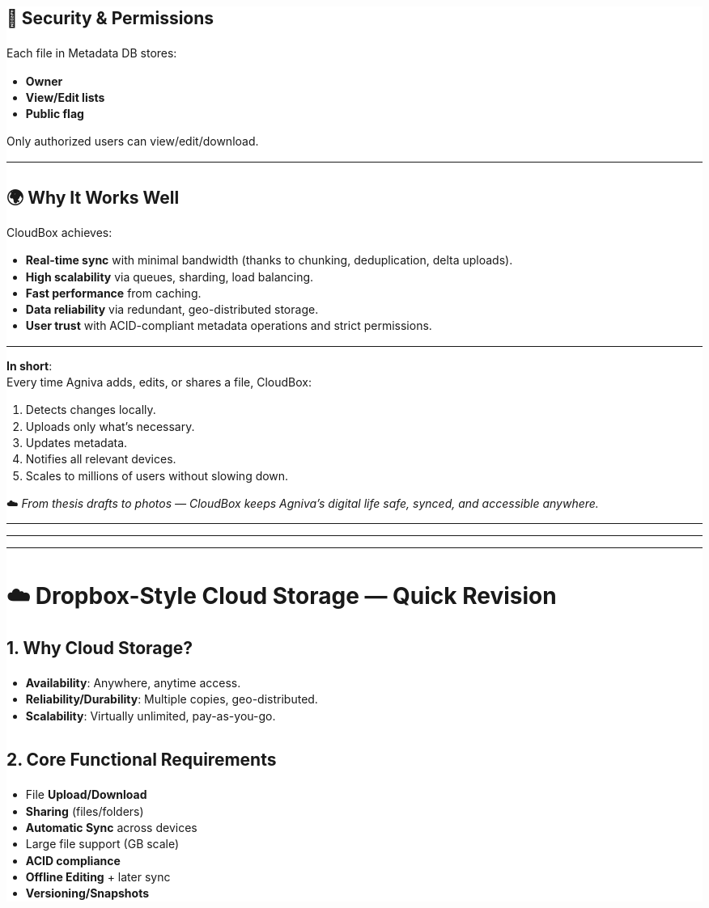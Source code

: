 ## 🔐 Security & Permissions
Each file in Metadata DB stores:
- **Owner**
- **View/Edit lists**
- **Public flag**
  
Only authorized users can view/edit/download.

---

## 🌍 Why It Works Well
CloudBox achieves:
- **Real-time sync** with minimal bandwidth (thanks to chunking, deduplication, delta uploads).
- **High scalability** via queues, sharding, load balancing.
- **Fast performance** from caching.
- **Data reliability** via redundant, geo-distributed storage.
- **User trust** with ACID-compliant metadata operations and strict permissions.

---

**In short**:  
Every time Agniva adds, edits, or shares a file, CloudBox:
1. Detects changes locally.
2. Uploads only what’s necessary.
3. Updates metadata.
4. Notifies all relevant devices.
5. Scales to millions of users without slowing down.

☁️ *From thesis drafts to photos — CloudBox keeps Agniva’s digital life safe, synced, and accessible anywhere.*

---
---
---

# ☁️ Dropbox-Style Cloud Storage — Quick Revision

## 1. Why Cloud Storage?
- **Availability**: Anywhere, anytime access.
- **Reliability/Durability**: Multiple copies, geo-distributed.
- **Scalability**: Virtually unlimited, pay-as-you-go.

## 2. Core Functional Requirements
- File **Upload/Download**
- **Sharing** (files/folders)
- **Automatic Sync** across devices
- Large file support (GB scale)
- **ACID compliance**
- **Offline Editing** + later sync
- **Versioning/Snapshots**
